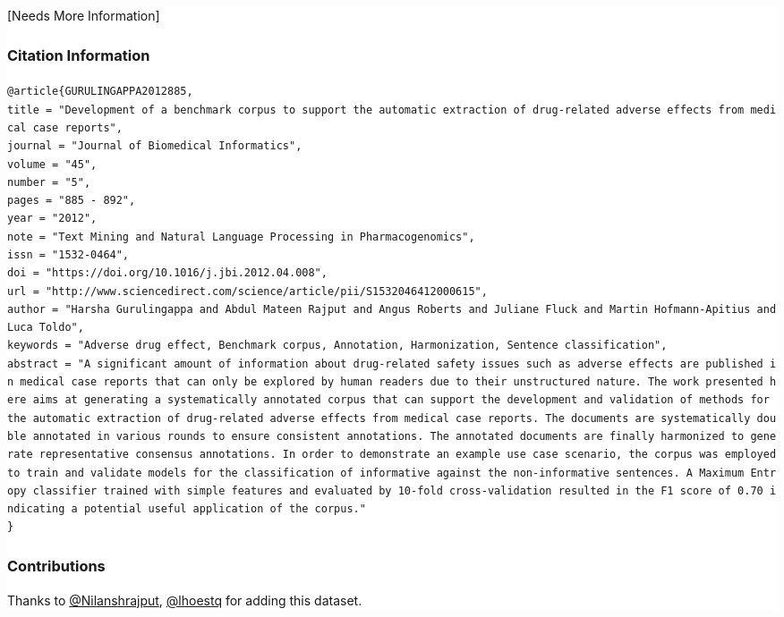 [Needs More Information]

### Citation Information

```
@article{GURULINGAPPA2012885,
title = "Development of a benchmark corpus to support the automatic extraction of drug-related adverse effects from medical case reports",
journal = "Journal of Biomedical Informatics",
volume = "45",
number = "5",
pages = "885 - 892",
year = "2012",
note = "Text Mining and Natural Language Processing in Pharmacogenomics",
issn = "1532-0464",
doi = "https://doi.org/10.1016/j.jbi.2012.04.008",
url = "http://www.sciencedirect.com/science/article/pii/S1532046412000615",
author = "Harsha Gurulingappa and Abdul Mateen Rajput and Angus Roberts and Juliane Fluck and Martin Hofmann-Apitius and Luca Toldo",
keywords = "Adverse drug effect, Benchmark corpus, Annotation, Harmonization, Sentence classification",
abstract = "A significant amount of information about drug-related safety issues such as adverse effects are published in medical case reports that can only be explored by human readers due to their unstructured nature. The work presented here aims at generating a systematically annotated corpus that can support the development and validation of methods for the automatic extraction of drug-related adverse effects from medical case reports. The documents are systematically double annotated in various rounds to ensure consistent annotations. The annotated documents are finally harmonized to generate representative consensus annotations. In order to demonstrate an example use case scenario, the corpus was employed to train and validate models for the classification of informative against the non-informative sentences. A Maximum Entropy classifier trained with simple features and evaluated by 10-fold cross-validation resulted in the F1 score of 0.70 indicating a potential useful application of the corpus."
}
```

### Contributions

Thanks to [@Nilanshrajput](https://github.com/Nilanshrajput), [@lhoestq](https://github.com/lhoestq) for adding this dataset.
